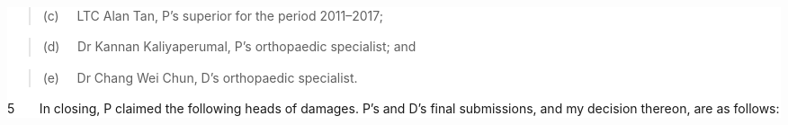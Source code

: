 > (c)     LTC Alan Tan, P’s superior for the period 2011–2017;

> (d)     Dr Kannan Kaliyaperumal, P’s orthopaedic specialist; and

> (e)     Dr Chang Wei Chun, D’s orthopaedic specialist.

5       In closing, P claimed the following heads of damages. P’s and D’s final submissions, and my decision thereon, are as follows:
